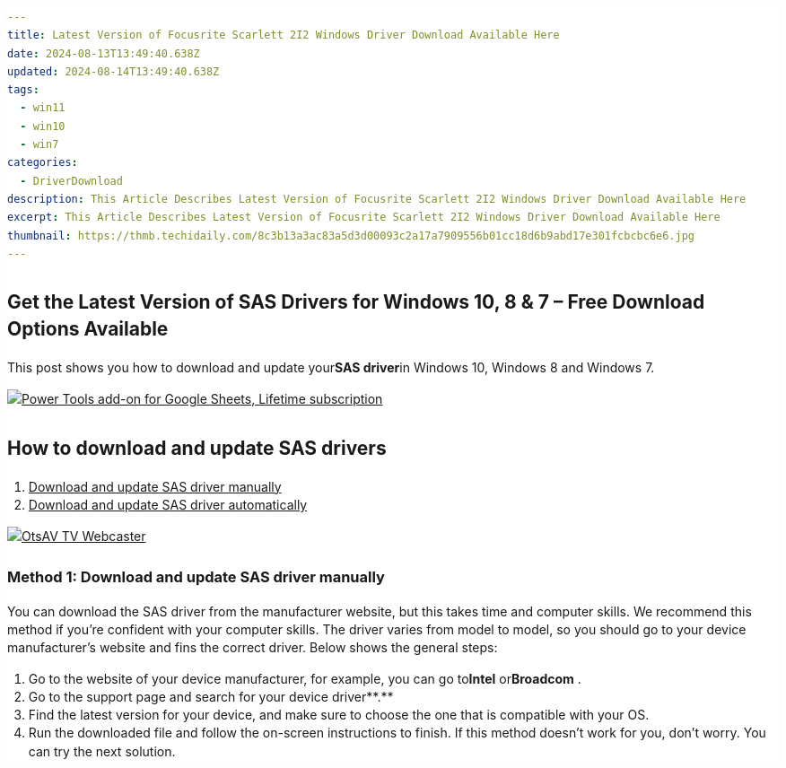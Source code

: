 ```yaml
---
title: Latest Version of Focusrite Scarlett 2I2 Windows Driver Download Available Here
date: 2024-08-13T13:49:40.638Z
updated: 2024-08-14T13:49:40.638Z
tags:
  - win11
  - win10
  - win7
categories:
  - DriverDownload
description: This Article Describes Latest Version of Focusrite Scarlett 2I2 Windows Driver Download Available Here
excerpt: This Article Describes Latest Version of Focusrite Scarlett 2I2 Windows Driver Download Available Here
thumbnail: https://thmb.techidaily.com/8c3b13a3ac83a5d3d00093c2a17a7909556b01cc18d6b9abd17e301fcbcbc6e6.jpg
---
```


## Get the Latest Version of SAS Drivers for Windows 10, 8 & 7 – Free Download Options Available

This post shows you how to download and update your**SAS driver**in Windows 10, Windows 8 and Windows 7.


<a href="https://secure.2checkout.com/order/checkout.php?PRODS=4726807&QTY=1&AFFILIATE=108875&CART=1"><img src="https://secure.avangate.com/images/merchant/c14a8df1e1b4d5297e9cb30cb34d5a00/products/copy_copy_power-tools-48.png" border="0">Power Tools add-on for Google Sheets, Lifetime subscription</a>

## How to download and update SAS drivers

1. [Download and update SAS driver manually](https://tools.techidaily.com/drivereasy/download/)
2. [Download and update SAS driver automatically](https://tools.techidaily.com/drivereasy/download/)


<a href="https://otszone.ots7.com/order/checkout.php?PRODS=4713324&QTY=1&AFFILIATE=108875&CART=1"><img src="https://green.ots7.com/screenshots/OtsAV/OtsAVTV1.90-300x188.jpg" border="0">OtsAV TV Webcaster</a>

### Method 1: Download and update SAS driver manually

You can download the SAS driver from the manufacturer website, but this takes time and computer skills. We recommend this method if you’re confident with your computer skills. The driver varies from model to model, so you should go to your device manufacturer’s website and fins the correct driver. Below shows the general steps:

1. Go to the website of your device manufacturer, for example, you can go to**Intel** or**Broadcom** .
2. Go to the support page and search for your device driver**.**
3. Find the latest version for your device, and make sure to choose the one that is compatible with your OS.
4. Run the downloaded file and follow the on-screen instructions to finish.
If this method doesn’t work for you, don’t worry. You can try the next solution.
